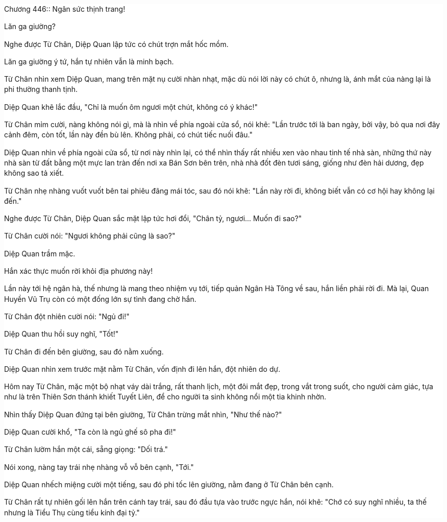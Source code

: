 




Chương 446:: Ngân sức thịnh trang!


Lăn ga giường?

Nghe được Từ Chân, Diệp Quan lập tức có chút trợn mắt hốc mồm.

Lăn ga giường ý tứ, hắn tự nhiên vẫn là minh bạch.

Từ Chân nhìn xem Diệp Quan, mang trên mặt nụ cười nhàn nhạt, mặc dù nói lời này có chút ô, nhưng là, ánh mắt của nàng lại là phi thường thanh tịnh.

Diệp Quan khẽ lắc đầu, "Chỉ là muốn ôm ngươi một chút, không có ý khác!"

Từ Chân mỉm cười, nàng không nói gì, mà là nhìn về phía ngoài cửa sổ, nói khẽ: "Lần trước tới là ban ngày, bởi vậy, bỏ qua nơi đây cảnh đêm, còn tốt, lần này đền bù lên. Không phải, có chút tiếc nuối đâu."

Diệp Quan nhìn về phía ngoài cửa sổ, từ nơi này nhìn lại, có thể nhìn thấy rất nhiều xen vào nhau tinh tế nhà sàn, những thứ này nhà sàn từ đất bằng một mực lan tràn đến nơi xa Bán Sơn bên trên, nhà nhà đốt đèn tươi sáng, giống như đèn hải dương, đẹp không sao tả xiết.

Từ Chân nhẹ nhàng vuốt vuốt bên tai phiêu đãng mái tóc, sau đó nói khẽ: "Lần này rời đi, không biết vẫn có cơ hội hay không lại đến."

Nghe được Từ Chân, Diệp Quan sắc mặt lập tức hơi đổi, "Chân tỷ, ngươi... Muốn đi sao?"

Từ Chân cười nói: "Ngươi không phải cũng là sao?"

Diệp Quan trầm mặc.

Hắn xác thực muốn rời khỏi địa phương này!

Lần này tới hệ ngân hà, thế nhưng là mang theo nhiệm vụ tới, tiếp quản Ngân Hà Tông về sau, hắn liền phải rời đi. Mà lại, Quan Huyền Vũ Trụ còn có một đống lớn sự tình đang chờ hắn.

Từ Chân đột nhiên cười nói: "Ngủ đi!"

Diệp Quan thu hồi suy nghĩ, "Tốt!"

Từ Chân đi đến bên giường, sau đó nằm xuống.

Diệp Quan nhìn xem trước mặt nằm Từ Chân, vốn định đi lên hắn, đột nhiên do dự.

Hôm nay Từ Chân, mặc một bộ nhạt váy dài trắng, rất thanh lịch, một đôi mắt đẹp, trong vắt trong suốt, cho người cảm giác, tựa như là trên Thiên Sơn thánh khiết Tuyết Liên, để cho người ta sinh không nổi một tia khinh nhờn.

Nhìn thấy Diệp Quan đứng tại bên giường, Từ Chân trừng mắt nhìn, "Như thế nào?"

Diệp Quan cười khổ, "Ta còn là ngủ ghế sô pha đi!"

Từ Chân lườm hắn một cái, sẵng giọng: "Dối trá."

Nói xong, nàng tay trái nhẹ nhàng vỗ vỗ bên cạnh, "Tới."

Diệp Quan nhếch miệng cười một tiếng, sau đó phi tốc lên giường, nằm đang ở Từ Chân bên cạnh.

Từ Chân rất tự nhiên gối lên hắn trên cánh tay trái, sau đó đầu tựa vào trước ngực hắn, nói khẽ: "Chớ có suy nghĩ nhiều, ta thế nhưng là Tiểu Thụ cùng tiểu kính đại tỷ."
